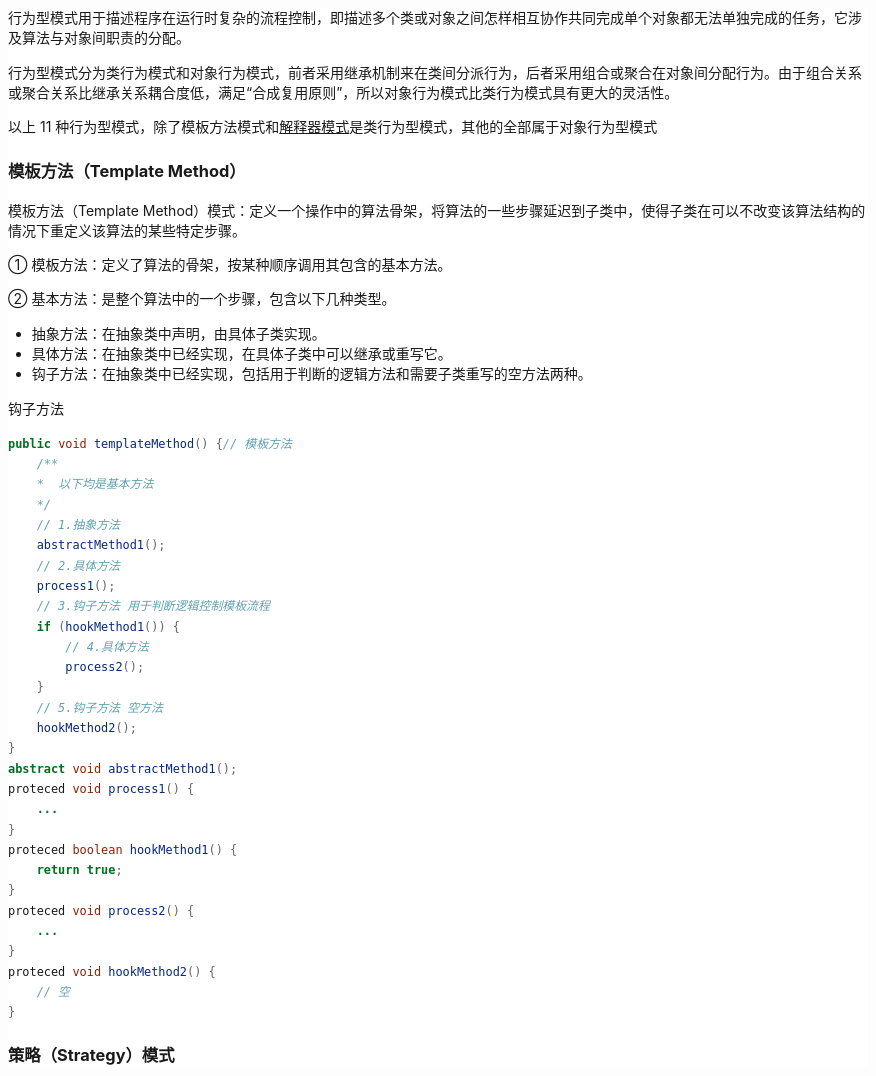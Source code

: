 行为型模式用于描述程序在运行时复杂的流程控制，即描述多个类或对象之间怎样相互协作共同完成单个对象都无法单独完成的任务，它涉及算法与对象间职责的分配。

行为型模式分为类行为模式和对象行为模式，前者采用继承机制来在类间分派行为，后者采用组合或聚合在对象间分配行为。由于组合关系或聚合关系比继承关系耦合度低，满足“合成复用原则”，所以对象行为模式比类行为模式具有更大的灵活性。

以上 11 种行为型模式，除了模板方法模式和[解释器模式](http://c.biancheng.net/view/1402.html)是类行为型模式，其他的全部属于对象行为型模式

### 模板方法（Template Method）

模板方法（Template Method）模式：定义一个操作中的算法骨架，将算法的一些步骤延迟到子类中，使得子类在可以不改变该算法结构的情况下重定义该算法的某些特定步骤。

① 模板方法：定义了算法的骨架，按某种顺序调用其包含的基本方法。

② 基本方法：是整个算法中的一个步骤，包含以下几种类型。

- 抽象方法：在抽象类中声明，由具体子类实现。
- 具体方法：在抽象类中已经实现，在具体子类中可以继承或重写它。
- 钩子方法：在抽象类中已经实现，包括用于判断的逻辑方法和需要子类重写的空方法两种。

钩子方法

```java
public void templateMethod() {// 模板方法
    /**
    *  以下均是基本方法
    */
    // 1.抽象方法
    abstractMethod1();
    // 2.具体方法
    process1();
    // 3.钩子方法 用于判断逻辑控制模板流程
    if (hookMethod1()) {
        // 4.具体方法
       	process2();
    }
    // 5.钩子方法 空方法
    hookMethod2();
}
abstract void abstractMethod1();
proteced void process1() {
    ...
}
proteced boolean hookMethod1() {
    return true;
}
proteced void process2() {
    ...
}
proteced void hookMethod2() {
   	// 空
}
```



### 策略（Strategy）模式
